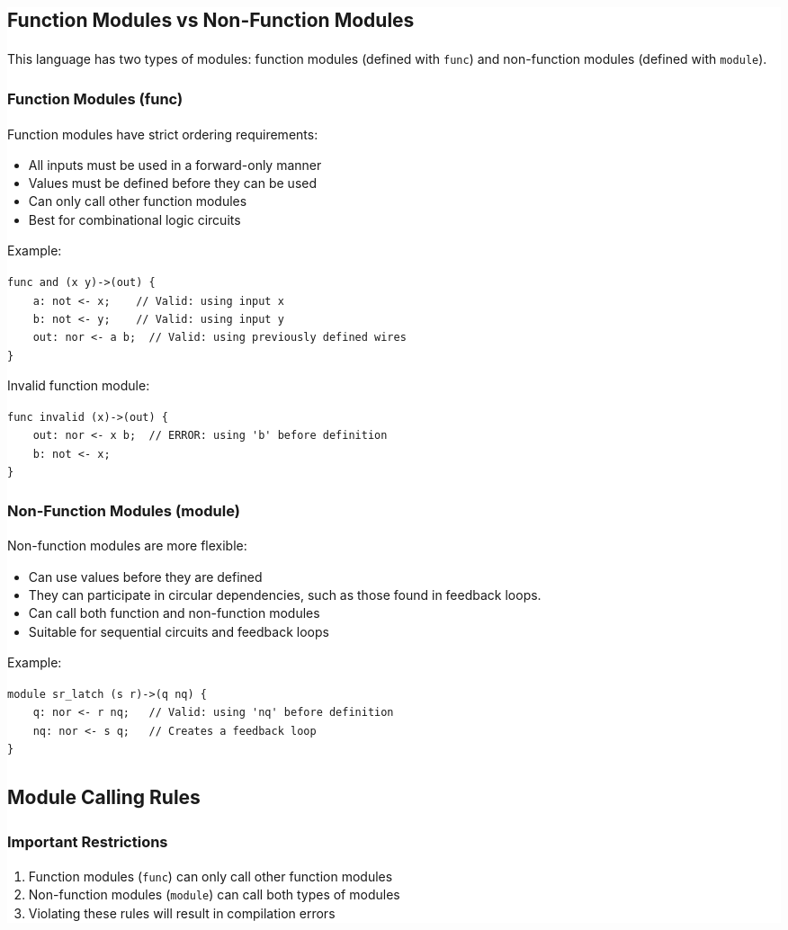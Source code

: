 ## Function Modules vs Non-Function Modules

This language has two types of modules: function modules (defined with `func`) and non-function modules (defined with `module`).

### Function Modules (func)

Function modules have strict ordering requirements:
- All inputs must be used in a forward-only manner
- Values must be defined before they can be used
- Can only call other function modules
- Best for combinational logic circuits

Example:
```ncg
func and (x y)->(out) {
    a: not <- x;    // Valid: using input x
    b: not <- y;    // Valid: using input y
    out: nor <- a b;  // Valid: using previously defined wires
}
```

Invalid function module:
```ncg
func invalid (x)->(out) {
    out: nor <- x b;  // ERROR: using 'b' before definition
    b: not <- x;
}
```

### Non-Function Modules (module)

Non-function modules are more flexible:
- Can use values before they are defined
- They can participate in circular dependencies, such as those found in feedback loops.
- Can call both function and non-function modules
- Suitable for sequential circuits and feedback loops

Example:
```ncg
module sr_latch (s r)->(q nq) {
    q: nor <- r nq;   // Valid: using 'nq' before definition
    nq: nor <- s q;   // Creates a feedback loop
}
```

## Module Calling Rules

### Important Restrictions
1. Function modules (`func`) can only call other function modules
2. Non-function modules (`module`) can call both types of modules
3. Violating these rules will result in compilation errors
